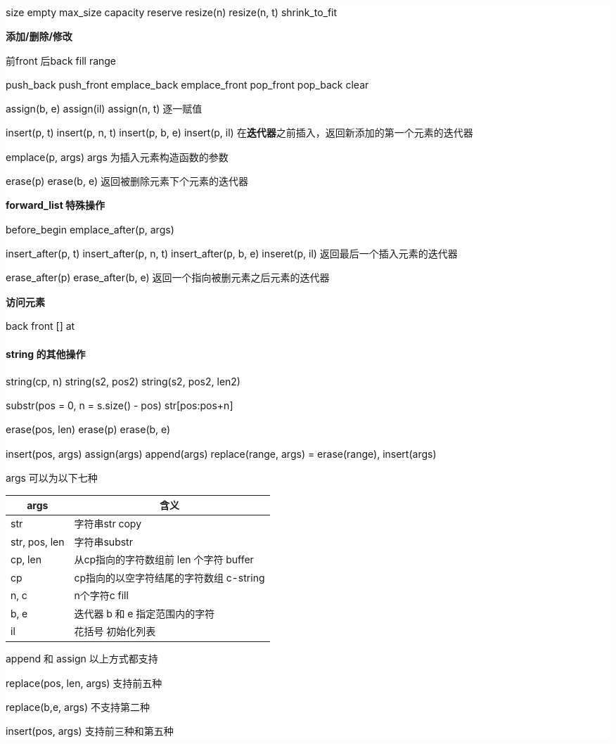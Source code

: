 size empty max_size capacity reserve resize(n) resize(n, t) shrink_to_fit

**添加/删除/修改**

前front 后back fill range

push_back push_front emplace_back emplace_front pop_front pop_back clear

assign(b, e) assign(il) assign(n, t) 逐一赋值

insert(p, t) insert(p, n, t) insert(p, b, e) insert(p, il) 在**迭代器**之前插入，返回新添加的第一个元素的迭代器

emplace(p, args) args 为插入元素构造函数的参数

erase(p) erase(b, e) 返回被删除元素下个元素的迭代器

**forward_list 特殊操作**

before_begin emplace_after(p, args)

insert_after(p, t) insert_after(p, n, t) insert_after(p, b, e) inseret(p, il) 返回最后一个插入元素的迭代器

erase_after(p) erase_after(b, e) 返回一个指向被删元素之后元素的迭代器

**访问元素**

back front [] at

#### string 的其他操作

string(cp, n) string(s2, pos2) string(s2, pos2, len2)

substr(pos = 0, n = s.size() - pos) str[pos:pos+n]

erase(pos, len) erase(p) erase(b, e)

insert(pos, args) assign(args) append(args) replace(range, args) = erase(range), insert(args)

args 可以为以下七种

| args          | 含义                                    |
| ------------- | --------------------------------------- |
| str           | 字符串str  copy                         |
| str, pos, len | 字符串substr                            |
| cp, len       | 从cp指向的字符数组前 len 个字符 buffer  |
| cp            | cp指向的以空字符结尾的字符数组 c-string |
| n, c          | n个字符c fill                           |
| b, e          | 迭代器 b 和 e 指定范围内的字符          |
| il            | 花括号 初始化列表                       |

append 和 assign 以上方式都支持

replace(pos, len, args) 支持前五种

replace(b,e, args) 不支持第二种

insert(pos, args) 支持前三种和第五种
